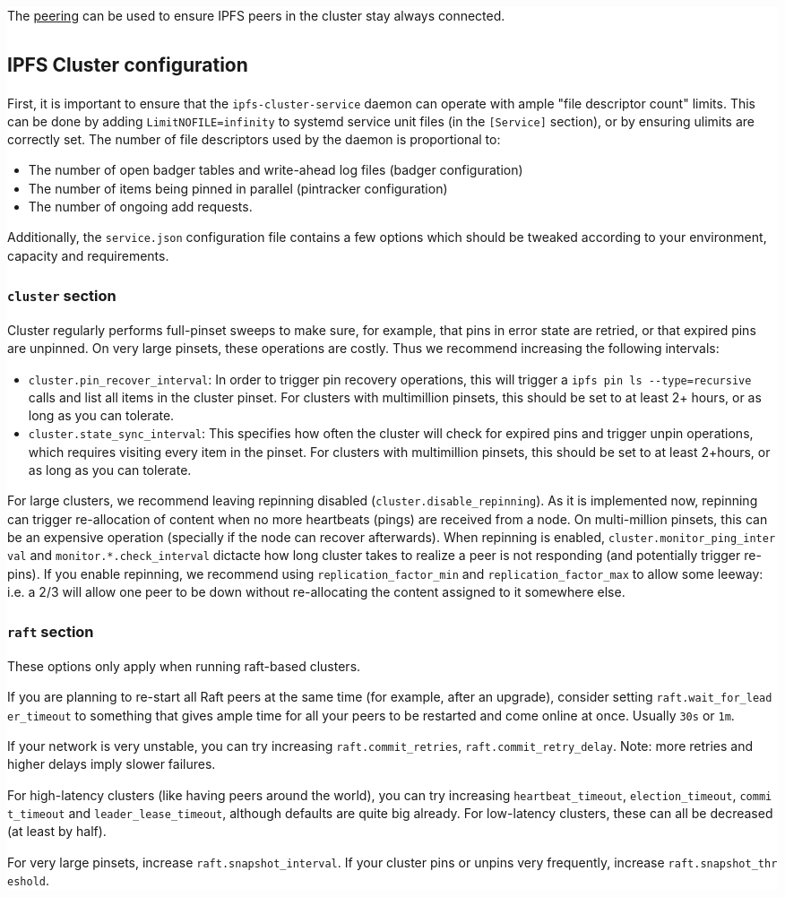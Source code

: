 The [peering](https://github.com/ipfs/go-ipfs/blob/master/docs/config.md#peering) can be used to ensure IPFS peers in the cluster stay always connected.

## IPFS Cluster configuration

First, it is important to ensure that the `ipfs-cluster-service` daemon can operate with ample "file descriptor count" limits. This can be done by adding `LimitNOFILE=infinity` to systemd service unit files (in the `[Service]` section), or by ensuring ulimits are correctly set. The number of file descriptors used by the daemon is proportional to:

  * The number of open badger tables and write-ahead log files (badger configuration)
  * The number of items being pinned in parallel (pintracker configuration)
  * The number of ongoing add requests.

Additionally, the `service.json` configuration file contains a few options which should be tweaked according to your environment, capacity and requirements.

### `cluster` section 

Cluster regularly performs full-pinset sweeps to make sure, for example, that pins in error state are retried, or that expired pins are unpinned. On very large pinsets, these operations are costly. Thus we recommend increasing the following intervals:

  * `cluster.pin_recover_interval`: In order to trigger pin recovery operations, this will trigger a `ipfs pin ls --type=recursive` calls and list all items in the cluster pinset. For clusters with multimillion pinsets, this should be set to at least 2+ hours, or as long as you can tolerate.
  * `cluster.state_sync_interval`: This specifies how often the cluster will check for expired pins and trigger unpin operations, which requires visiting every item in the pinset. For clusters  with multimillion pinsets, this should be set to at least 2+hours, or as long as you can tolerate.

For large clusters, we recommend leaving repinning disabled (`cluster.disable_repinning`). As it is implemented now, repinning can trigger re-allocation of content when no more heartbeats (pings) are received from a node. On multi-million pinsets, this can be an expensive operation (specially if the node can recover afterwards).  When repinning is enabled, `cluster.monitor_ping_interval` and `monitor.*.check_interval` dictacte how long cluster takes to realize a peer is not responding (and potentially trigger re-pins). If you enable repinning, we recommend using `replication_factor_min` and `replication_factor_max` to allow some leeway: i.e. a 2/3 will allow one peer to be down without re-allocating the content assigned to it somewhere else.

### `raft` section

These options only apply when running raft-based clusters.

If you are planning to re-start all Raft peers at the same time (for example, after an upgrade), consider setting `raft.wait_for_leader_timeout` to something that gives ample time for all your peers to be restarted and come online at once. Usually `30s` or `1m`.

If your network is very unstable, you can try increasing `raft.commit_retries`, `raft.commit_retry_delay`. Note: more retries and higher delays imply slower failures.

For high-latency clusters (like having peers around the world), you can try increasing `heartbeat_timeout`, `election_timeout`, `commit_timeout` and `leader_lease_timeout`, although defaults are quite big already. For low-latency clusters, these can all be decreased (at least by half).

For very large pinsets, increase `raft.snapshot_interval`. If your cluster pins or unpins very frequently, increase `raft.snapshot_threshold`.

